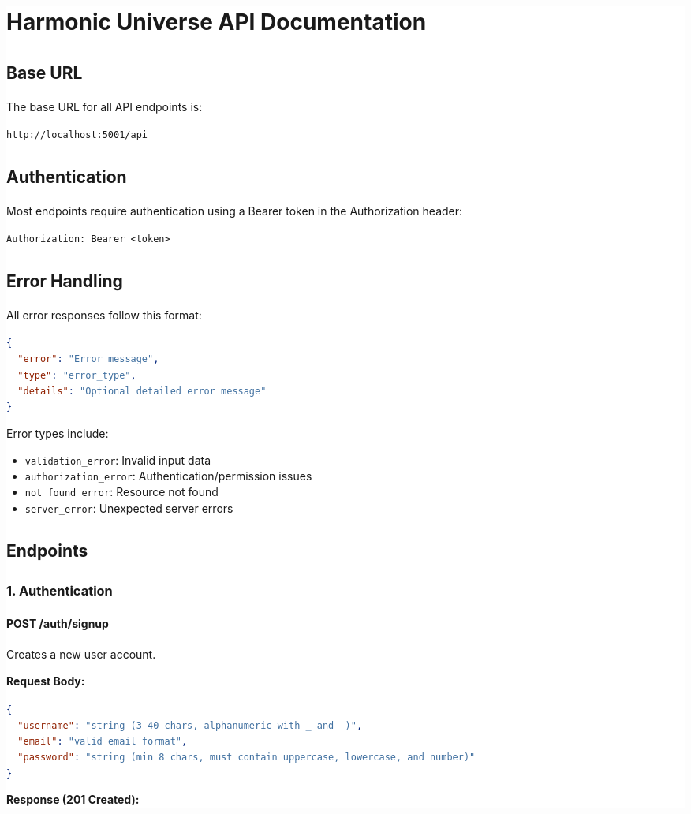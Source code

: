 # **Harmonic Universe API Documentation**

## **Base URL**

The base URL for all API endpoints is:

`http://localhost:5001/api`

## **Authentication**

Most endpoints require authentication using a Bearer token in the Authorization header:

`Authorization: Bearer <token>`

## **Error Handling**

All error responses follow this format:

```json
{
  "error": "Error message",
  "type": "error_type",
  "details": "Optional detailed error message"
}
```

Error types include:

- `validation_error`: Invalid input data
- `authorization_error`: Authentication/permission issues
- `not_found_error`: Resource not found
- `server_error`: Unexpected server errors

## **Endpoints**

### **1. Authentication**

#### **POST /auth/signup**

Creates a new user account.

**Request Body:**

```json
{
  "username": "string (3-40 chars, alphanumeric with _ and -)",
  "email": "valid email format",
  "password": "string (min 8 chars, must contain uppercase, lowercase, and number)"
}
```

**Response (201 Created):**
